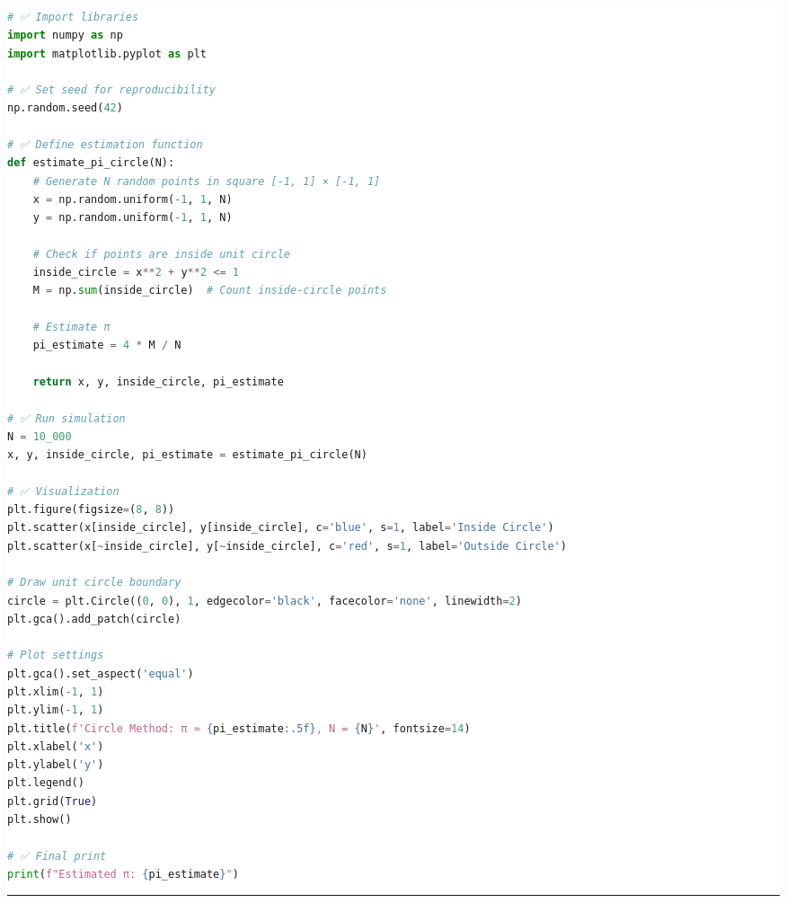 ```python
# ✅ Import libraries
import numpy as np
import matplotlib.pyplot as plt

# ✅ Set seed for reproducibility
np.random.seed(42)

# ✅ Define estimation function
def estimate_pi_circle(N):
    # Generate N random points in square [-1, 1] × [-1, 1]
    x = np.random.uniform(-1, 1, N)
    y = np.random.uniform(-1, 1, N)
    
    # Check if points are inside unit circle
    inside_circle = x**2 + y**2 <= 1
    M = np.sum(inside_circle)  # Count inside-circle points
    
    # Estimate π
    pi_estimate = 4 * M / N
    
    return x, y, inside_circle, pi_estimate

# ✅ Run simulation
N = 10_000
x, y, inside_circle, pi_estimate = estimate_pi_circle(N)

# ✅ Visualization
plt.figure(figsize=(8, 8))
plt.scatter(x[inside_circle], y[inside_circle], c='blue', s=1, label='Inside Circle')
plt.scatter(x[~inside_circle], y[~inside_circle], c='red', s=1, label='Outside Circle')

# Draw unit circle boundary
circle = plt.Circle((0, 0), 1, edgecolor='black', facecolor='none', linewidth=2)
plt.gca().add_patch(circle)

# Plot settings
plt.gca().set_aspect('equal')
plt.xlim(-1, 1)
plt.ylim(-1, 1)
plt.title(f'Circle Method: π ≈ {pi_estimate:.5f}, N = {N}', fontsize=14)
plt.xlabel('x')
plt.ylabel('y')
plt.legend()
plt.grid(True)
plt.show()

# ✅ Final print
print(f"Estimated π: {pi_estimate}")


```
 ---
